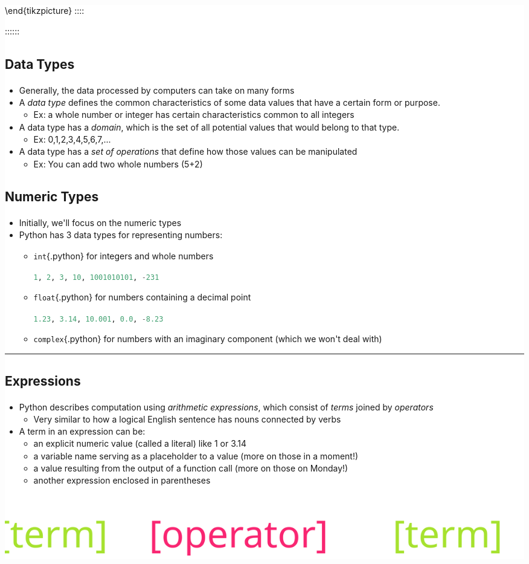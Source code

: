\end{tikzpicture}
::::

::::::



## Data Types
- Generally, the data processed by computers can take on many forms
- A _data type_ defines the common characteristics of some data values that have a certain form or purpose.
	- Ex: a whole number or integer has certain characteristics common to all integers
- A data type has a _domain_, which is the set of all potential values that would belong to that type.
	- Ex: 0,1,2,3,4,5,6,7,...
- A data type has a _set of operations_ that define how those values can be manipulated
	- Ex: You can add two whole numbers (5+2)

## Numeric Types
- Initially, we'll focus on the numeric types
- Python has 3 data types for representing numbers:
	- `int`{.python} for integers and whole numbers

		```python
		1, 2, 3, 10, 1001010101, -231
		```

	- `float`{.python} for numbers containing a decimal point

		```python
		1.23, 3.14, 10.001, 0.0, -8.23
		```

	- `complex`{.python} for numbers with an imaginary component (which we won't deal with)

---

## Expressions
- Python describes computation using _arithmetic expressions_, which consist of _terms_ joined by _operators_
	- Very similar to how a logical English sentence has nouns connected by verbs
- A term in an expression can be:
	- an explicit numeric value (called a literal) like 1 or 3.14
	- a variable name serving as a placeholder to a value (more on those in a moment!)
	- a value resulting from the output of a function call (more on those on Monday!)
	- another expression enclosed in parentheses

<br>

![](../images/expressions.svg)
